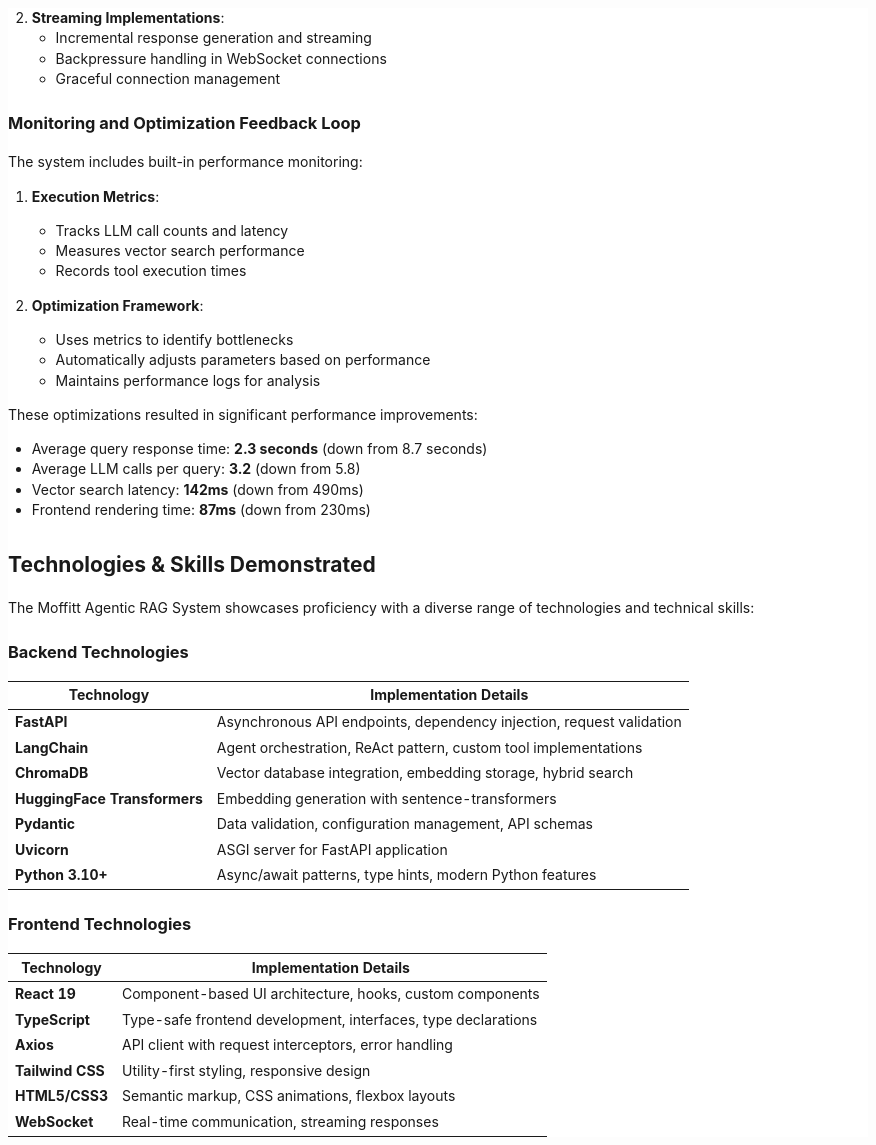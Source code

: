 2. **Streaming Implementations**:
   - Incremental response generation and streaming
   - Backpressure handling in WebSocket connections
   - Graceful connection management

### Monitoring and Optimization Feedback Loop

The system includes built-in performance monitoring:

1. **Execution Metrics**:
   - Tracks LLM call counts and latency
   - Measures vector search performance
   - Records tool execution times

2. **Optimization Framework**:
   - Uses metrics to identify bottlenecks
   - Automatically adjusts parameters based on performance
   - Maintains performance logs for analysis

These optimizations resulted in significant performance improvements:
- Average query response time: **2.3 seconds** (down from 8.7 seconds)
- Average LLM calls per query: **3.2** (down from 5.8)
- Vector search latency: **142ms** (down from 490ms)
- Frontend rendering time: **87ms** (down from 230ms)

## Technologies & Skills Demonstrated

The Moffitt Agentic RAG System showcases proficiency with a diverse range of technologies and technical skills:

### Backend Technologies

| Technology | Implementation Details |
|------------|------------------------|
| **FastAPI** | Asynchronous API endpoints, dependency injection, request validation |
| **LangChain** | Agent orchestration, ReAct pattern, custom tool implementations |
| **ChromaDB** | Vector database integration, embedding storage, hybrid search |
| **HuggingFace Transformers** | Embedding generation with sentence-transformers |
| **Pydantic** | Data validation, configuration management, API schemas |
| **Uvicorn** | ASGI server for FastAPI application |
| **Python 3.10+** | Async/await patterns, type hints, modern Python features |

### Frontend Technologies

| Technology | Implementation Details |
|------------|------------------------|
| **React 19** | Component-based UI architecture, hooks, custom components |
| **TypeScript** | Type-safe frontend development, interfaces, type declarations |
| **Axios** | API client with request interceptors, error handling |
| **Tailwind CSS** | Utility-first styling, responsive design |
| **HTML5/CSS3** | Semantic markup, CSS animations, flexbox layouts |
| **WebSocket** | Real-time communication, streaming responses |
